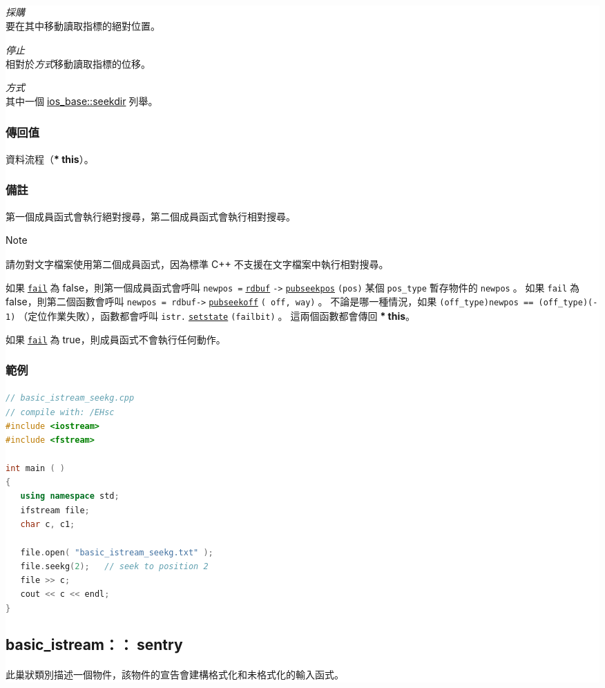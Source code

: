 *採購*\
要在其中移動讀取指標的絕對位置。

*停止*\
相對於*方式*移動讀取指標的位移。

*方式*\
其中一個 [ios_base::seekdir](../standard-library/ios-base-class.md#seekdir) 列舉。

### <a name="return-value"></a>傳回值

資料流程（__* this__）。

### <a name="remarks"></a>備註

第一個成員函式會執行絕對搜尋，第二個成員函式會執行相對搜尋。

> [!NOTE]
> 請勿對文字檔案使用第二個成員函式，因為標準 C++ 不支援在文字檔案中執行相對搜尋。

如果 [`fail`](../standard-library/basic-ios-class.md#fail) 為 false，則第一個成員函式會呼叫 `newpos =` [`rdbuf`](../standard-library/basic-ios-class.md#rdbuf) `->` [`pubseekpos`](../standard-library/basic-streambuf-class.md#pubseekpos) `(pos)` 某個 `pos_type` 暫存物件的 `newpos` 。 如果 `fail` 為 false，則第二個函數會呼叫 `newpos = rdbuf->` [`pubseekoff`](../standard-library/basic-streambuf-class.md#pubseekoff) `( off, way)` 。 不論是哪一種情況，如果 `(off_type)newpos == (off_type)(-1)` （定位作業失敗），函數都會呼叫 `istr.` [`setstate`](../standard-library/basic-ios-class.md#setstate) `(failbit)` 。 這兩個函數都會傳回 __* this__。

如果 [`fail`](../standard-library/basic-ios-class.md#fail) 為 true，則成員函式不會執行任何動作。

### <a name="example"></a>範例

```cpp
// basic_istream_seekg.cpp
// compile with: /EHsc
#include <iostream>
#include <fstream>

int main ( )
{
   using namespace std;
   ifstream file;
   char c, c1;

   file.open( "basic_istream_seekg.txt" );
   file.seekg(2);   // seek to position 2
   file >> c;
   cout << c << endl;
}
```

## <a name="basic_istreamsentry"></a><a name="sentry"></a>basic_istream：： sentry

此巢狀類別描述一個物件，該物件的宣告會建構格式化和未格式化的輸入函式。
